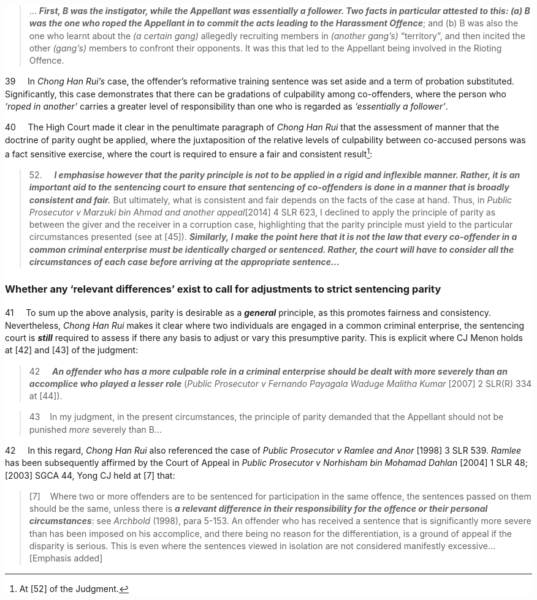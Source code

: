 > … **_First, B was the instigator, while the Appellant was essentially a follower. Two facts in particular attested to this: (a) B was the one who roped the Appellant in to commit the acts leading to the Harassment Offence_**; and (b) B was also the one who learnt about the _(a certain gang)_ allegedly recruiting members in _(another gang’s)_ “territory”, and then incited the other _(gang’s)_ members to confront their opponents. It was this that led to the Appellant being involved in the Rioting Offence.

39     In _Chong Han Rui’s_ case, the offender’s reformative training sentence was set aside and a term of probation substituted. Significantly, this case demonstrates that there can be gradations of culpability among co-offenders, where the person who _‘roped in another’_ carries a greater level of responsibility than one who is regarded as _‘essentially a follower’_.

40     The High Court made it clear in the penultimate paragraph of _Chong Han Rui_ that the assessment of manner that the doctrine of parity ought be applied, where the juxtaposition of the relative levels of culpability between co-accused persons was a fact sensitive exercise, where the court is required to ensure a fair and consistent result[^24]:

> 52.     **_I emphasise however that the parity principle is not to be applied in a rigid and inflexible manner. Rather, it is an important aid to the sentencing court to ensure that sentencing of co-offenders is done in a manner that is broadly consistent and fair._** But ultimately, what is consistent and fair depends on the facts of the case at hand. Thus, in _Public Prosecutor v Marzuki bin Ahmad and another appeal_<span class="citation">\[2014\] 4 SLR 623</span>, I declined to apply the principle of parity as between the giver and the receiver in a corruption case, highlighting that the parity principle must yield to the particular circumstances presented (see at \[45\]). **_Similarly, I make the point here that it is not the law that every co-offender in a common criminal enterprise must be identically charged or sentenced. Rather, the court will have to consider all the circumstances of each case before arriving at the appropriate sentence…_**

### Whether any ‘relevant differences’ exist to call for adjustments to strict sentencing parity

41     To sum up the above analysis, parity is desirable as a **_general_** principle, as this promotes fairness and consistency. Nevertheless, _Chong Han Rui_ makes it clear where two individuals are engaged in a common criminal enterprise, the sentencing court is **_still_** required to assess if there any basis to adjust or vary this presumptive parity. This is explicit where CJ Menon holds at \[42\] and \[43\] of the judgment:

> 42     **_An offender who has a more culpable role in a criminal enterprise should be dealt with more severely than an accomplice who played a lesser role_** (_Public Prosecutor v Fernando Payagala Waduge Malitha Kumar_ <span class="citation">\[2007\] 2 SLR(R) 334</span> at \[44\]).

> 43    In my judgment, in the present circumstances, the principle of parity demanded that the Appellant should not be punished _more_ severely than B…

42     In this regard, _Chong Han Rui_ also referenced the case of _Public Prosecutor v Ramlee and Anor_ <span class="citation">\[1998\] 3 SLR 539</span>. _Ramlee_ has been subsequently affirmed by the Court of Appeal in _Public Prosecutor v Norhisham bin Mohamad Dahlan_ <span class="citation">\[2004\] 1 SLR 48</span>; <span class="citation">\[2003\] SGCA 44</span>, Yong CJ held at \[7\] that:

> \[7\]    Where two or more offenders are to be sentenced for participation in the same offence, the sentences passed on them should be the same, unless there is **_a relevant difference in their responsibility for the offence or their personal circumstances_**: see _Archbold_ (1998), para 5-153. An offender who has received a sentence that is significantly more severe than has been imposed on his accomplice, and there being no reason for the differentiation, is a ground of appeal if the disparity is serious. This is even where the sentences viewed in isolation are not considered manifestly excessive… \[Emphasis added\]


[^1]: Section 34 of the Penal Code provides thatWhen a criminal act is done by several persons, in furtherance of the common intention of all, each of such persons is liable for that act in the same manner as if the act were done by him alone.
[^2]: Section 28(1) of the Moneylenders Act provides: 28.–(1) Subject to subsection (3), where an unlicensed moneylender –(b) commits any act likely to cause alarm or annoyance to his borrower or surety, any member of the family of the borrower or surety, or any other person, in connection with the loan to the borrower, whether or not the unlicensed moneylender does the act personally or by any person acting on his behalf, the unlicensed moneylender shall be guilty of an offence.
[^3]: Section 28(2) providesSubject to subsection (3), any person who, acting on behalf of an unlicensed moneylender, commits or attempts to commit any of the acts specified in subsection (1) shall be guilty of an offence and —(a) shall on conviction be punished with imprisonment for a term not exceeding 5 years and shall also be liable to a fine of not less than $5,000 and not more than $50,000…(3) Subject to sections 325(1) and 330(1) of the Criminal Procedure Code 2010 —(a) except as provided in paragraph (b), a person who is convicted for the first time of an offence under subsection (1) or (2) shall also be liable to be punished with caning with not more than 6 strokes.
[^4]: Exhibit PS-1.
[^5]: Exhibit P4; In their table entitled: _Sentencing Precedents – HUML (No Property Damage, Locking Gat_e)
[^6]: Since the points of reference for the other cases is expressed in months, the equivalent for the term of 40 weeks would translate to 280 days’ imprisonment, which could be expressed, when divided by 30.5 (representing notional averaged ‘months’) to about **9 months and five days: ** imprisonment.
[^7]: At \[10\] of the Statement of Facts.
[^8]: Material is from \[5\]-\[15\] of _PP v Belveder Lai_
[^9]: DPP Shenna Tjoa
[^10]: The accused _Huang Deyi_ had a schizotypal personality disorder.
[^11]: Please see _Lai Oei Mui Jenny v PP_ <span class="citation">\[1993\] 2 SLR(R) 406</span> at \[11\] to \[12\] and _PP v Perumal Suppiah_ <span class="citation">\[2000\] 2 SLR(R) 145</span> at \[23\]
[^12]: At \[22\] of _Ong Chee Eng_, Chao JA states: 22     In applying these “tough laws”, the courts must be careful to uphold the deterrence objectives that Parliament had in mind when enacting the severe mandatory minimum punishments. **But the courts must also apply the law sensitively, keeping in mind the intricate context in which deterrence works and the deliberate decision Parliament made to grant the courts some leeway in sentencing. A nuanced approach is called for, and unintended distortions in the ecosystem of measures Parliament has structured should be avoided.: ** \[Emphasis added\]
[^13]: Charge DAC-906093-2019 also
[^14]: All the mischief offences were committed on 26 March 2018.
[^15]: Exhibit P6, Skeletal Address on Sentence by Prosecution at \[5\] to \[9\]
[^16]: Notes of Evidence, Day 2, pages 3-6 and pages 9-12.
[^17]: Notes of Evidence, Day 2, Page 10, lines 16-18.
[^18]: Notes of Evidence, Day 2, Page 11, lines 2-16.
[^19]: Notes of Evidence Day 2, Page 12, lines 2-8.
[^20]: Notes of Evidence Day 2, Page 9 line 31 to Page 10, line 18.
[^21]: Exhibit P6; Skeletal Address on Sentence by Prosecution at \[2\]
[^22]: His honour states in _Chong Han Rui_ at \[1\] that :1       Consistency in sentencing is a key principle in our criminal justice system. This is rooted in the notion that all are equal before the law (_Public Prosecutor v Ng Sae Kiat and other appeals_ <span class="citation">\[2015\] 5 SLR 167</span> (“_Ng Sae Kiat_”) at \[76\], citing _Green v R_ (2011) 283 ALR 1 at \[30\]). **The principle of parity in sentencing between co-offenders urges that sentences meted out to co-offenders who are party to a common criminal enterprise should not be unduly disparate from each other. To put it simply, those of similar culpability should receive similar sentences, while those of greater culpability should generally be more severely punished: **. \[Emphasis added\]
[^23]: At \[38\] of the Judgment. Other factors showing ‘B’ to be a more culpable offender from the respective records of offending can be found in \[39\] of the Grounds of Decision, but these are not germane to the considerations in the instant case.
[^24]: At \[52\] of the Judgment.
[^25]: 5\. Investigations revealed that sometime in 2017, the accused (_Mr Loh_) became acquainted with Kuan through a mutual friend. Sometime in December 2018, **Kuan invited the accused to earn additional income by assisting an unknown unlicensed moneylender known only as “Joseph”. Kuan promised to share half his remuneration from “Joseph” with the accused.: ** The accused agreed to work for “Joseph” by performing harassment jobs with Kuan. “Joseph” is not an excluded moneylender, an exempt moneylender or authorised to do so by licence.6. The accused and Kuan adopted the same modus operandi in each harassment job performed on behalf of “Joseph”. **Kuan would first receive the debtor’s address from “Joseph” via the WhatsApp messaging application. Thereafter, Kuan would send the address to the accused. The accused would then drive the rented car bearing vehicle number: ** (vehicle number) **to Kuan’s location and fetch him to the debtor’s residence to commit acts of harassment.:**
[^26]: The four men were the **principal: ** members of the conspiracy. Other members who played a more peripheral role were also dealt with. Another associate of Mr **Ron Lim De Mai: ** received a sentence of 36 months and four strokes of the cane _vide_ DAC-917596-2016, for a minor role in the conspiracy. An appeal against this sentence (MA 9095/2018/01) was dismissed. Of Mr Amin’s team, one; Ms **Nur Atika Fuziana Binte Sherhan: **, who had assisted in tracking the victim and his companion, was treated as a youthful offender at age 20, and was sentenced to undergo reformative training. The third person in the group; Mr **Juhari Bin Ab Karim: **. who had inflicted a punch pleaded guilty to a charge of causing hurt and received a 12-month term of imprisonment.
[^27]: The full grounds for the sentence the two men received are stated in <span class="citation">\[2019\] SGDC 127</span>
[^28]: Notes of Evidence, Day 2, page 4, line 11.
[^29]: Notes of Evidence Day 2, page 4, line 17-19.
[^30]: The salient past of Mr Loh’s written mitigation plea (Exhibit D1 in SC-901668-2019) reads: 7. It was during this time when the family finances were extremely tight, that our client began to have heated arguments with his wife. Our client’s wife always argued with him, about not having enough money to run the family.8. That was the extent of our client’s life until the date of the commission of these offences. He was scrounging for monies at work, to pay off the said Company’s debts and after work, when he returns home, he would face issues with his wife.9. There was no peace at all in our client’s life.10. **Sometime in 2015, in desperation, our client went to the licensed money lenders to borrow monies. This only led to more problems for our client: **.11. Our client was unable to cope with his financial troubles…
[^31]: Notes of Evidence, Day 2, page 4, line 15.
[^32]: Notes of Evidence, Day 2, page 5, line 7.
[^33]: These would be DAC-905538-2019 and DAC-911875-2019
[^34]: In Yishun and Simei.
[^35]: At \[30\] of the Judgment.
[^36]: To explain the concept of a transaction in relation to criminal acts by the same offender, the High Court _in Mohamed Shouffee_ cited D A Thomas; Principles of Sentencing (Heinemann, 2nd Ed, 1979) where at page p 53, he states:The essence of the one-transaction rule appears to be that consecutive sentences are inappropriate when all the offences taken together constitute a single invasion of the same legally protected interest. The principle applies where two or more offences arise from the same facts — as when the same series of blows constitutes assault occasioning actual bodily harm and wilful ill treatment of a child, or malicious wounding and indecent assault — but the fact that the two offences are committed simultaneously or close together in time does not necessarily mean that they amount to a single transaction. … \[emphasis added\]In _Mohamed Shouffee_, Menon CJ also envisages the running of consecutive sentencing even where the offences can be regarded to be a single transaction in certain situations, at \[41\]: 41     There may well be circumstances where a sentencing judge may order two sentences to run consecutively even though they are in relation to offences that do form part of a single transaction. _One instance of this is where the straightforward application of the one-transaction rule results in the offender benefitting from the court’s failure to have regard to the enhanced culpability that is reflected in the multiplicity of the offences that have been committed_… \[Emphasis added\]
[^37]: The distance, according to _Google Maps_ via PIE was 25.9 km, and would take 33 minutes, while travel via CTE would be shorter in distance: 24.4 km, but take 36 minutes.
[^38]: \[7\] of the Statement of Facts states: _For each instance of harassment, the accused would be paid $200-$300 by “Joseph_”.
[^39]: Notes of Evidence Day 2, page 12 line 7 to page 15, line 8.
[^40]: A discussion on applicable sentences in non-fire harassment cases can be found in _Public Prosecutor v Quek Li Hao_ <span class="citation">\[2013\] 4 SLR 471</span>; <span class="citation">\[2013\] SGHC 152</span> at \[23\] to\[40\].
[^41]: At \[77\] of the Judgment in _Raveen Balakrishnan._ Mr Loh had just a single HUML charge taken into consideration for his sentencing.
[^42]: At \[66\] of _Shouffee_ Menon CJ underscored the importance of stating the sentence which ought to have been imposed before a recalibration to allow a proper point of reference to fully understand the context upon which the eventual sentence was imposed, and what it would have been without the countervailing factors which militated an adjustment, so as to preserve the integrity of benchmarks:… By stating explicitly that the individual sentence that would otherwise have been imposed is being recalibrated by reason of the totality principle, the sentencing judge not only demonstrates principled adherence to the applicable sentencing benchmarks but also ensures that the integrity of those benchmarks for the discrete offences is not affected by the recalibration that he has done in the particular case that is before him by reason of the particular facts and circumstances at hand. \[emphasis in original\]